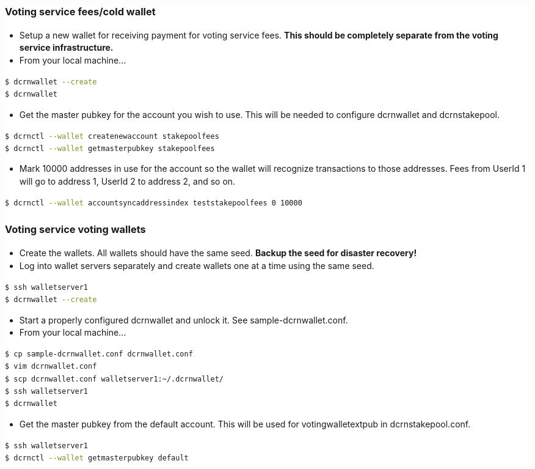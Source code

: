 ### Voting service fees/cold wallet

- Setup a new wallet for receiving payment for voting service fees.  **This should
  be completely separate from the voting service infrastructure.**
- From your local machine...

```bash
$ dcrnwallet --create
$ dcrnwallet
```

- Get the master pubkey for the account you wish to use. This will be needed to
  configure dcrnwallet and dcrnstakepool.

```bash
$ dcrnctl --wallet createnewaccount stakepoolfees
$ dcrnctl --wallet getmasterpubkey stakepoolfees
```

- Mark 10000 addresses in use for the account so the wallet will recognize
  transactions to those addresses. Fees from UserId 1 will go to address 1,
  UserId 2 to address 2, and so on.

```bash
$ dcrnctl --wallet accountsyncaddressindex teststakepoolfees 0 10000
```

### Voting service voting wallets

- Create the wallets.  All wallets should have the same seed.  **Backup the seed
  for disaster recovery!**
- Log into wallet servers separately and create wallets one at a time using the
  same seed.

```bash
$ ssh walletserver1
$ dcrnwallet --create
```

- Start a properly configured dcrnwallet and unlock it. See
  sample-dcrnwallet.conf.
- From your local machine...

```bash
$ cp sample-dcrnwallet.conf dcrnwallet.conf
$ vim dcrnwallet.conf
$ scp dcrnwallet.conf walletserver1:~/.dcrnwallet/
$ ssh walletserver1
$ dcrnwallet
```

- Get the master pubkey from the default account.  This will be used for
  votingwalletextpub in dcrnstakepool.conf.

```bash
$ ssh walletserver1
$ dcrnctl --wallet getmasterpubkey default
```
